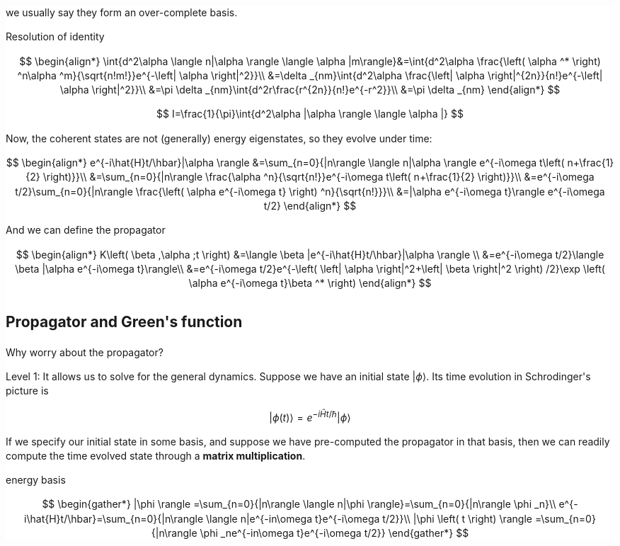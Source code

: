 we usually say they form an over-complete basis.

Resolution of identity

$$
\begin{align*}
    \int{d^2\alpha \langle n|\alpha \rangle \langle \alpha |m\rangle}&=\int{d^2\alpha \frac{\left( \alpha ^* \right) ^n\alpha ^m}{\sqrt{n!m!}}e^{-\left| \alpha \right|^2}}\\
    &=\delta _{nm}\int{d^2\alpha \frac{\left| \alpha \right|^{2n}}{n!}e^{-\left| \alpha \right|^2}}\\
    &=\pi \delta _{nm}\int{d^2r\frac{r^{2n}}{n!}e^{-r^2}}\\
    &=\pi \delta _{nm}
\end{align*}
$$

$$ I=\frac{1}{\pi}\int{d^2\alpha |\alpha \rangle \langle \alpha |} $$

Now, the coherent states are not (generally) energy eigenstates, so they evolve under time:

$$
\begin{align*}
    e^{-i\hat{H}t/\hbar}|\alpha \rangle &=\sum_{n=0}{|n\rangle \langle n|\alpha \rangle e^{-i\omega t\left( n+\frac{1}{2} \right)}}\\
    &=\sum_{n=0}{|n\rangle \frac{\alpha ^n}{\sqrt{n!}}e^{-i\omega t\left( n+\frac{1}{2} \right)}}\\
    &=e^{-i\omega t/2}\sum_{n=0}{|n\rangle \frac{\left( \alpha e^{-i\omega t} \right) ^n}{\sqrt{n!}}}\\
    &=|\alpha e^{-i\omega t}\rangle e^{-i\omega t/2}
\end{align*}
$$

And we can define the propagator

$$
\begin{align*}
    K\left( \beta ,\alpha ;t \right) &=\langle \beta |e^{-i\hat{H}t/\hbar}|\alpha \rangle \\
    &=e^{-i\omega t/2}\langle \beta |\alpha e^{-i\omega t}\rangle\\
    &=e^{-i\omega t/2}e^{-\left( \left| \alpha \right|^2+\left| \beta \right|^2 \right) /2}\exp \left( \alpha e^{-i\omega t}\beta ^* \right)
\end{align*}
$$

## Propagator and Green's function

Why worry about the propagator?

Level 1: It allows us to solve for the general dynamics. Suppose we have an initial state $|\phi\rangle$. Its time evolution in Schrodinger's picture is

$$ |\phi \left( t \right) \rangle =e^{-i\hat{H}t/\hbar}|\phi \rangle $$

If we specify our initial state in some basis, and suppose we have pre-computed the propagator in that basis, then we can readily compute the time evolved state through a **matrix multiplication**.

energy basis

$$
\begin{gather*}
    |\phi \rangle =\sum_{n=0}{|n\rangle \langle n|\phi \rangle}=\sum_{n=0}{|n\rangle \phi _n}\\
    e^{-i\hat{H}t/\hbar}=\sum_{n=0}{|n\rangle \langle n|e^{-in\omega t}e^{-i\omega t/2}}\\
    |\phi \left( t \right) \rangle =\sum_{n=0}{|n\rangle \phi _ne^{-in\omega t}e^{-i\omega t/2}}
\end{gather*}
$$
